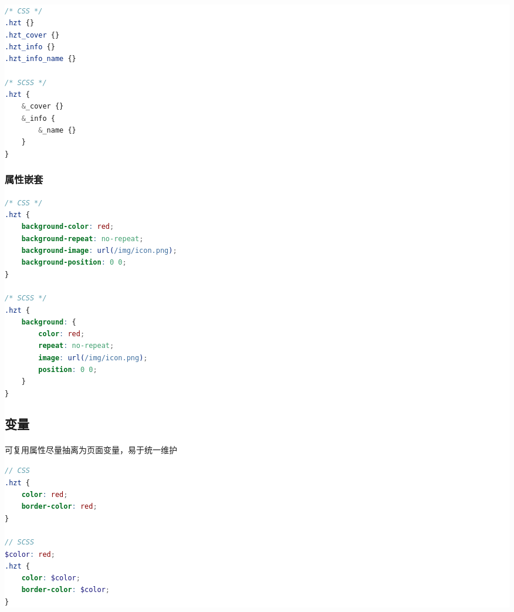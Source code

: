 ```scss
/* CSS */
.hzt {}
.hzt_cover {}
.hzt_info {}
.hzt_info_name {}

/* SCSS */
.hzt {
    &_cover {}
    &_info {
        &_name {}
    }
}
```

### 属性嵌套

```scss
/* CSS */
.hzt {
    background-color: red;
    background-repeat: no-repeat;
    background-image: url(/img/icon.png);
    background-position: 0 0;
}

/* SCSS */
.hzt {
    background: {
        color: red;
        repeat: no-repeat;
        image: url(/img/icon.png);
        position: 0 0;
    }
}
```

## 变量

可复用属性尽量抽离为页面变量，易于统一维护

```scss
// CSS
.hzt {
    color: red;
    border-color: red;
}

// SCSS
$color: red;
.hzt {
    color: $color;
    border-color: $color;
}
```
